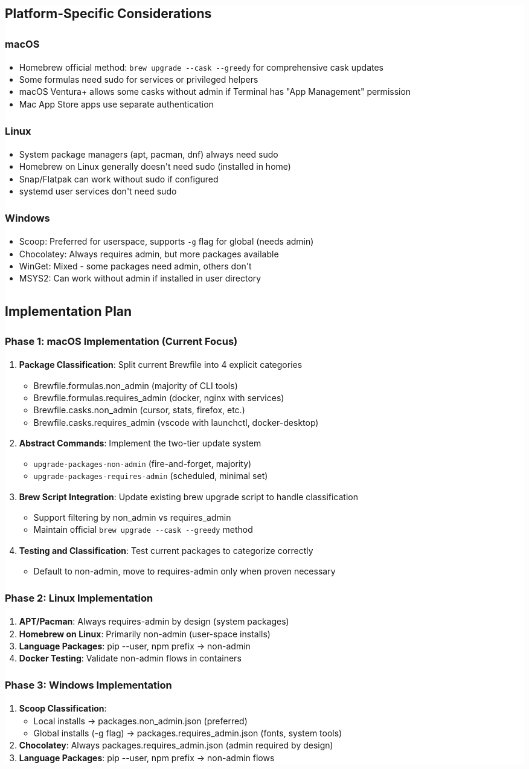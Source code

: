 ## Platform-Specific Considerations

### macOS
- Homebrew official method: `brew upgrade --cask --greedy` for comprehensive cask updates
- Some formulas need sudo for services or privileged helpers
- macOS Ventura+ allows some casks without admin if Terminal has "App Management" permission
- Mac App Store apps use separate authentication

### Linux
- System package managers (apt, pacman, dnf) always need sudo
- Homebrew on Linux generally doesn't need sudo (installed in home)
- Snap/Flatpak can work without sudo if configured
- systemd user services don't need sudo

### Windows
- Scoop: Preferred for userspace, supports `-g` flag for global (needs admin)
- Chocolatey: Always requires admin, but more packages available
- WinGet: Mixed - some packages need admin, others don't
- MSYS2: Can work without admin if installed in user directory

## Implementation Plan

### Phase 1: macOS Implementation (Current Focus)
1. **Package Classification**: Split current Brewfile into 4 explicit categories
   - Brewfile.formulas.non_admin (majority of CLI tools)
   - Brewfile.formulas.requires_admin (docker, nginx with services)
   - Brewfile.casks.non_admin (cursor, stats, firefox, etc.)
   - Brewfile.casks.requires_admin (vscode with launchctl, docker-desktop)

2. **Abstract Commands**: Implement the two-tier update system
   - `upgrade-packages-non-admin` (fire-and-forget, majority)
   - `upgrade-packages-requires-admin` (scheduled, minimal set)

3. **Brew Script Integration**: Update existing brew upgrade script to handle classification
   - Support filtering by non_admin vs requires_admin
   - Maintain official `brew upgrade --cask --greedy` method

4. **Testing and Classification**: Test current packages to categorize correctly
   - Default to non-admin, move to requires-admin only when proven necessary

### Phase 2: Linux Implementation
1. **APT/Pacman**: Always requires-admin by design (system packages)
2. **Homebrew on Linux**: Primarily non-admin (user-space installs)
3. **Language Packages**: pip --user, npm prefix → non-admin
4. **Docker Testing**: Validate non-admin flows in containers

### Phase 3: Windows Implementation  
1. **Scoop Classification**:
   - Local installs → packages.non_admin.json (preferred)
   - Global installs (-g flag) → packages.requires_admin.json (fonts, system tools)
2. **Chocolatey**: Always packages.requires_admin.json (admin required by design)
3. **Language Packages**: pip --user, npm prefix → non-admin flows
